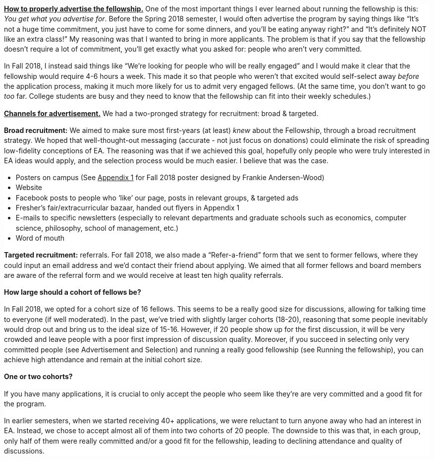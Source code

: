 <u>**How to properly advertise the fellowship.**</u> One of the most important things I ever learned about running the fellowship is this: _You get what you advertise for_. Before the Spring 2018 semester, I would often advertise the program by saying things like “It’s not a huge time commitment, you just have to come for some dinners, and you’ll be eating anyway right?” and “It’s definitely NOT like an extra class!” My reasoning was that I wanted to bring in more applicants. The problem is that if you say that the fellowship doesn’t require a lot of commitment, you’ll get exactly what you asked for: people who aren’t very committed.

In Fall 2018, I instead said things like “We’re looking for people who will be really engaged” and I would make it clear that the fellowship would require 4-6 hours a week. This made it so that people who weren’t that excited would self-select away _before_ the application process, making it much more likely for us to admit very engaged fellows. (At the same time, you don’t want to go _too_ far. College students are busy and they need to know that the fellowship can fit into their weekly schedules.)

<u>**Channels for advertisement.**</u> We had a two-pronged strategy for recruitment: broad & targeted.

**Broad recruitment:** We aimed to make sure most first-years (at least) _knew_ about the Fellowship, through a broad recruitment strategy. We hoped that well-thought-out messaging (accurate - not just focus on donations) could eliminate the risk of spreading low-fidelity conceptions of EA. The reasoning was that if we achieved this goal, hopefully only people who were truly interested in EA ideas would apply, and the selection process would be much easier. I believe that was the case.

* Posters on campus (See [Appendix 1](https://drive.google.com/file/d/1tmFTUdedwT0Venjx5b8TUbQ_8cNLJxry/view) for Fall 2018 poster designed by Frankie Andersen-Wood)
* Website
* Facebook posts to people who ‘like’ our page, posts in relevant groups, & targeted ads
* Fresher’s fair/extracurricular bazaar, handed out flyers in Appendix 1
* E-mails to specific newsletters (especially to relevant departments and graduate schools such as economics, computer science, philosophy, school of management, etc.)
* Word of mouth

**Targeted recruitment:** referrals. For fall 2018, we also made a “Refer-a-friend” form that we sent to former fellows, where they could input an email address and we’d contact their friend about applying. We aimed that all former fellows and board members are aware of the referral form and we would receive at least ten high quality referrals.

**How large should a cohort of fellows be?**

In Fall 2018, we opted for a cohort size of 16 fellows. This seems to be a really good size for discussions, allowing for talking time to everyone (if well moderated). In the past, we’ve tried with slightly larger cohorts (18-20), reasoning that some people inevitably would drop out and bring us to the ideal size of 15-16. However, if 20 people show up for the first discussion, it will be very crowded and leave people with a poor first impression of discussion quality. Moreover, if you succeed in selecting only very committed people (see Advertisement and Selection) and running a really good fellowship (see Running the fellowship), you can achieve high attendance and remain at the initial cohort size.

**One or two cohorts?**

If you have many applications, it is crucial to only accept the people who seem like they’re are very committed and a good fit for the program.

In earlier semesters, when we started receiving 40+ applications, we were reluctant to turn anyone away who had an interest in EA. Instead, we chose to accept almost all of them into two cohorts of 20 people. The downside to this was that, in each group, only half of them were really committed and/or a good fit for the fellowship, leading to declining attendance and quality of discussions.
